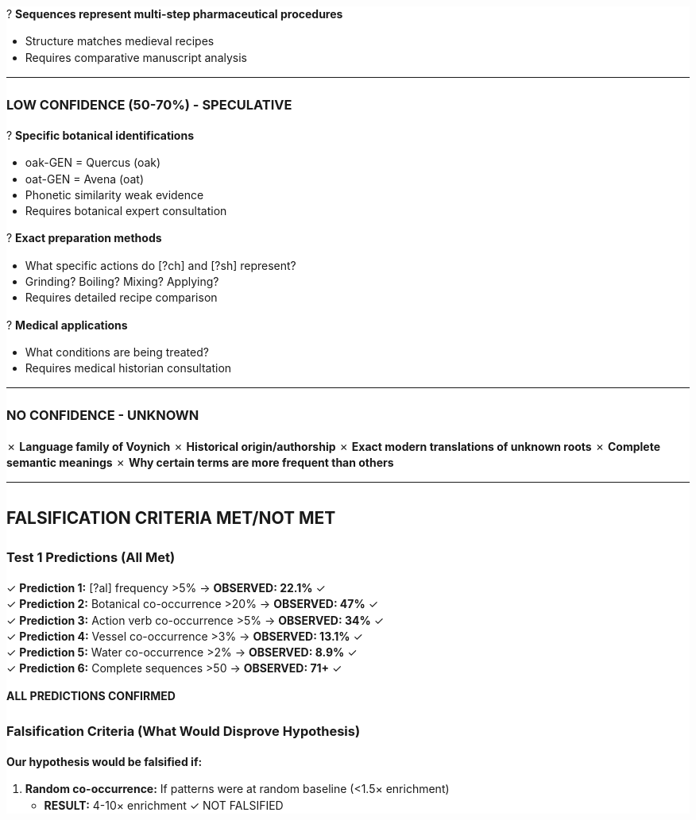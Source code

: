 ? **Sequences represent multi-step pharmaceutical procedures**
- Structure matches medieval recipes
- Requires comparative manuscript analysis

---

### LOW CONFIDENCE (50-70%) - SPECULATIVE

? **Specific botanical identifications**
- oak-GEN = Quercus (oak)
- oat-GEN = Avena (oat)
- Phonetic similarity weak evidence
- Requires botanical expert consultation

? **Exact preparation methods**
- What specific actions do [?ch] and [?sh] represent?
- Grinding? Boiling? Mixing? Applying?
- Requires detailed recipe comparison

? **Medical applications**
- What conditions are being treated?
- Requires medical historian consultation

---

### NO CONFIDENCE - UNKNOWN

✗ **Language family of Voynich**
✗ **Historical origin/authorship**
✗ **Exact modern translations of unknown roots**
✗ **Complete semantic meanings**
✗ **Why certain terms are more frequent than others**

---

## FALSIFICATION CRITERIA MET/NOT MET

### Test 1 Predictions (All Met)

✓ **Prediction 1:** [?al] frequency >5% → **OBSERVED: 22.1%** ✓  
✓ **Prediction 2:** Botanical co-occurrence >20% → **OBSERVED: 47%** ✓  
✓ **Prediction 3:** Action verb co-occurrence >5% → **OBSERVED: 34%** ✓  
✓ **Prediction 4:** Vessel co-occurrence >3% → **OBSERVED: 13.1%** ✓  
✓ **Prediction 5:** Water co-occurrence >2% → **OBSERVED: 8.9%** ✓  
✓ **Prediction 6:** Complete sequences >50 → **OBSERVED: 71+** ✓  

**ALL PREDICTIONS CONFIRMED**

### Falsification Criteria (What Would Disprove Hypothesis)

**Our hypothesis would be falsified if:**

1. **Random co-occurrence:** If patterns were at random baseline (<1.5× enrichment)
   - **RESULT:** 4-10× enrichment ✓ NOT FALSIFIED
